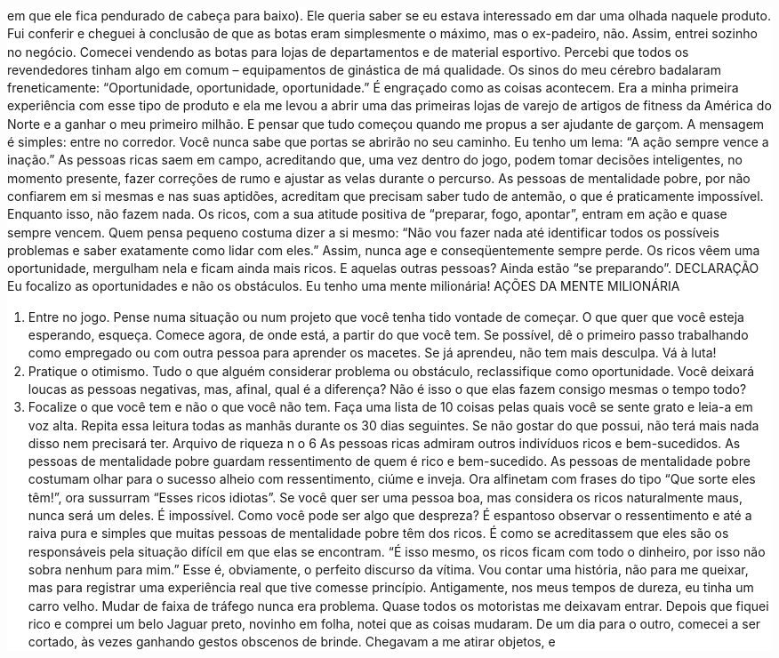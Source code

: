 em que ele fica pendurado de cabeça para baixo). Ele queria saber se eu estava interessado em dar uma
olhada naquele produto. Fui conferir e cheguei à conclusão de que as botas eram simplesmente o máximo,
mas o ex-padeiro, não. Assim, entrei sozinho no negócio.
Comecei vendendo as botas para lojas de departamentos e de material esportivo. Percebi que todos os
revendedores tinham algo em comum – equipamentos de ginástica de má qualidade. Os sinos do meu
cérebro badalaram freneticamente: “Oportunidade, oportunidade, oportunidade.” É engraçado como as
coisas acontecem. Era a minha primeira experiência com esse tipo de produto e ela me levou a abrir uma
das primeiras lojas de varejo de artigos de fitness da América do Norte e a ganhar o meu primeiro
milhão. E pensar que tudo começou quando me propus a ser ajudante de garçom. A mensagem é simples:
entre no corredor. Você nunca sabe que portas se abrirão no seu caminho.
Eu tenho um lema: “A ação sempre vence a inação.” As pessoas ricas saem em campo, acreditando
que, uma vez dentro do jogo, podem tomar decisões inteligentes, no momento presente, fazer correções de
rumo e ajustar as velas durante o percurso.
As pessoas de mentalidade pobre, por não confiarem em si mesmas e nas suas aptidões, acreditam que
precisam saber tudo de antemão, o que é praticamente impossível. Enquanto isso, não fazem nada.
Os ricos, com a sua atitude positiva de “preparar, fogo, apontar”, entram em ação e quase sempre
vencem. Quem pensa pequeno costuma dizer a si mesmo: “Não vou fazer nada até identificar todos os
possíveis problemas e saber exatamente como lidar com eles.” Assim, nunca age e conseqüentemente
sempre perde.
Os ricos vêem uma oportunidade, mergulham nela e ficam ainda mais ricos. E aquelas outras pessoas?
Ainda estão “se preparando”.
DECLARAÇÃO
Eu focalizo as oportunidades e não os obstáculos.
Eu tenho uma mente milionária!
AÇÕES DA MENTE MILIONÁRIA
1. Entre no jogo. Pense numa situação ou num projeto que você tenha tido vontade de começar. O que
quer que você esteja esperando, esqueça. Comece agora, de onde está, a partir do que você tem. Se
possível, dê o primeiro passo trabalhando como empregado ou com outra pessoa para aprender os
macetes. Se já aprendeu, não tem mais desculpa. Vá à luta!
2. Pratique o otimismo. Tudo o que alguém considerar problema ou obstáculo, reclassifique como
oportunidade. Você deixará loucas as pessoas negativas, mas, afinal, qual é a diferença? Não é isso
o que elas fazem consigo mesmas o tempo todo?
3. Focalize o que você tem e não o que você não tem. Faça uma lista de 10 coisas pelas quais você se
sente grato e leia-a em voz alta. Repita essa leitura todas as manhãs durante os 30 dias seguintes. Se
não gostar do que possui, não terá mais nada disso nem precisará ter.
Arquivo de riqueza n
o 6
As pessoas ricas admiram outros
indivíduos ricos e bem-sucedidos.
As pessoas de mentalidade pobre guardam
ressentimento de quem é rico e bem-sucedido.
As pessoas de mentalidade pobre costumam olhar para o sucesso alheio com ressentimento, ciúme e
inveja. Ora alfinetam com frases do tipo “Que sorte eles têm!”, ora sussurram “Esses ricos idiotas”.
Se você quer ser uma pessoa boa, mas considera os ricos naturalmente maus, nunca será um deles. É
impossível. Como você pode ser algo que despreza?
É espantoso observar o ressentimento e até a raiva pura e simples que muitas pessoas de mentalidade
pobre têm dos ricos. É como se acreditassem que eles são os responsáveis pela situação difícil em que
elas se encontram. “É isso mesmo, os ricos ficam com todo o dinheiro, por isso não sobra nenhum para
mim.” Esse é, obviamente, o perfeito discurso da vítima.
Vou contar uma história, não para me queixar, mas para registrar uma experiência real que tive comesse princípio. Antigamente, nos meus tempos de dureza, eu tinha um carro velho. Mudar de faixa de
tráfego nunca era problema. Quase todos os motoristas me deixavam entrar. Depois que fiquei rico e
comprei um belo Jaguar preto, novinho em folha, notei que as coisas mudaram. De um dia para o outro,
comecei a ser cortado, às vezes ganhando gestos obscenos de brinde. Chegavam a me atirar objetos, e